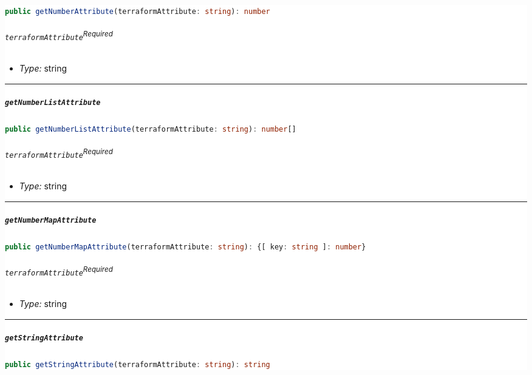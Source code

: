 ```typescript
public getNumberAttribute(terraformAttribute: string): number
```

###### `terraformAttribute`<sup>Required</sup> <a name="terraformAttribute" id="@cdktf/provider-github.dataGithubRepositoryBranches.DataGithubRepositoryBranchesBranchesOutputReference.getNumberAttribute.parameter.terraformAttribute"></a>

- *Type:* string

---

##### `getNumberListAttribute` <a name="getNumberListAttribute" id="@cdktf/provider-github.dataGithubRepositoryBranches.DataGithubRepositoryBranchesBranchesOutputReference.getNumberListAttribute"></a>

```typescript
public getNumberListAttribute(terraformAttribute: string): number[]
```

###### `terraformAttribute`<sup>Required</sup> <a name="terraformAttribute" id="@cdktf/provider-github.dataGithubRepositoryBranches.DataGithubRepositoryBranchesBranchesOutputReference.getNumberListAttribute.parameter.terraformAttribute"></a>

- *Type:* string

---

##### `getNumberMapAttribute` <a name="getNumberMapAttribute" id="@cdktf/provider-github.dataGithubRepositoryBranches.DataGithubRepositoryBranchesBranchesOutputReference.getNumberMapAttribute"></a>

```typescript
public getNumberMapAttribute(terraformAttribute: string): {[ key: string ]: number}
```

###### `terraformAttribute`<sup>Required</sup> <a name="terraformAttribute" id="@cdktf/provider-github.dataGithubRepositoryBranches.DataGithubRepositoryBranchesBranchesOutputReference.getNumberMapAttribute.parameter.terraformAttribute"></a>

- *Type:* string

---

##### `getStringAttribute` <a name="getStringAttribute" id="@cdktf/provider-github.dataGithubRepositoryBranches.DataGithubRepositoryBranchesBranchesOutputReference.getStringAttribute"></a>

```typescript
public getStringAttribute(terraformAttribute: string): string
```
